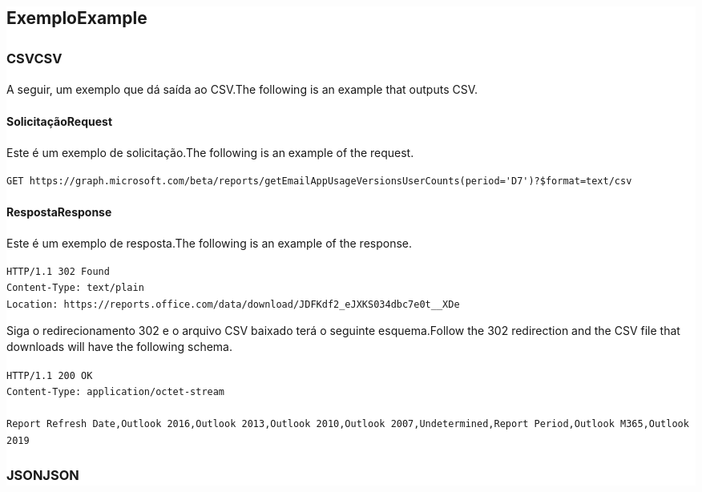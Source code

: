 ## <a name="example"></a><span data-ttu-id="761f4-158">Exemplo</span><span class="sxs-lookup"><span data-stu-id="761f4-158">Example</span></span>

### <a name="csv"></a><span data-ttu-id="761f4-159">CSV</span><span class="sxs-lookup"><span data-stu-id="761f4-159">CSV</span></span>

<span data-ttu-id="761f4-160">A seguir, um exemplo que dá saída ao CSV.</span><span class="sxs-lookup"><span data-stu-id="761f4-160">The following is an example that outputs CSV.</span></span>

#### <a name="request"></a><span data-ttu-id="761f4-161">Solicitação</span><span class="sxs-lookup"><span data-stu-id="761f4-161">Request</span></span>

<span data-ttu-id="761f4-162">Este é um exemplo de solicitação.</span><span class="sxs-lookup"><span data-stu-id="761f4-162">The following is an example of the request.</span></span>




```msgraph-interactive
GET https://graph.microsoft.com/beta/reports/getEmailAppUsageVersionsUserCounts(period='D7')?$format=text/csv
```


#### <a name="response"></a><span data-ttu-id="761f4-163">Resposta</span><span class="sxs-lookup"><span data-stu-id="761f4-163">Response</span></span>

<span data-ttu-id="761f4-164">Este é um exemplo de resposta.</span><span class="sxs-lookup"><span data-stu-id="761f4-164">The following is an example of the response.</span></span>

 

```http
HTTP/1.1 302 Found
Content-Type: text/plain
Location: https://reports.office.com/data/download/JDFKdf2_eJXKS034dbc7e0t__XDe
```

<span data-ttu-id="761f4-165">Siga o redirecionamento 302 e o arquivo CSV baixado terá o seguinte esquema.</span><span class="sxs-lookup"><span data-stu-id="761f4-165">Follow the 302 redirection and the CSV file that downloads will have the following schema.</span></span>



```http
HTTP/1.1 200 OK
Content-Type: application/octet-stream

Report Refresh Date,Outlook 2016,Outlook 2013,Outlook 2010,Outlook 2007,Undetermined,Report Period,Outlook M365,Outlook 2019
```

### <a name="json"></a><span data-ttu-id="761f4-166">JSON</span><span class="sxs-lookup"><span data-stu-id="761f4-166">JSON</span></span>
